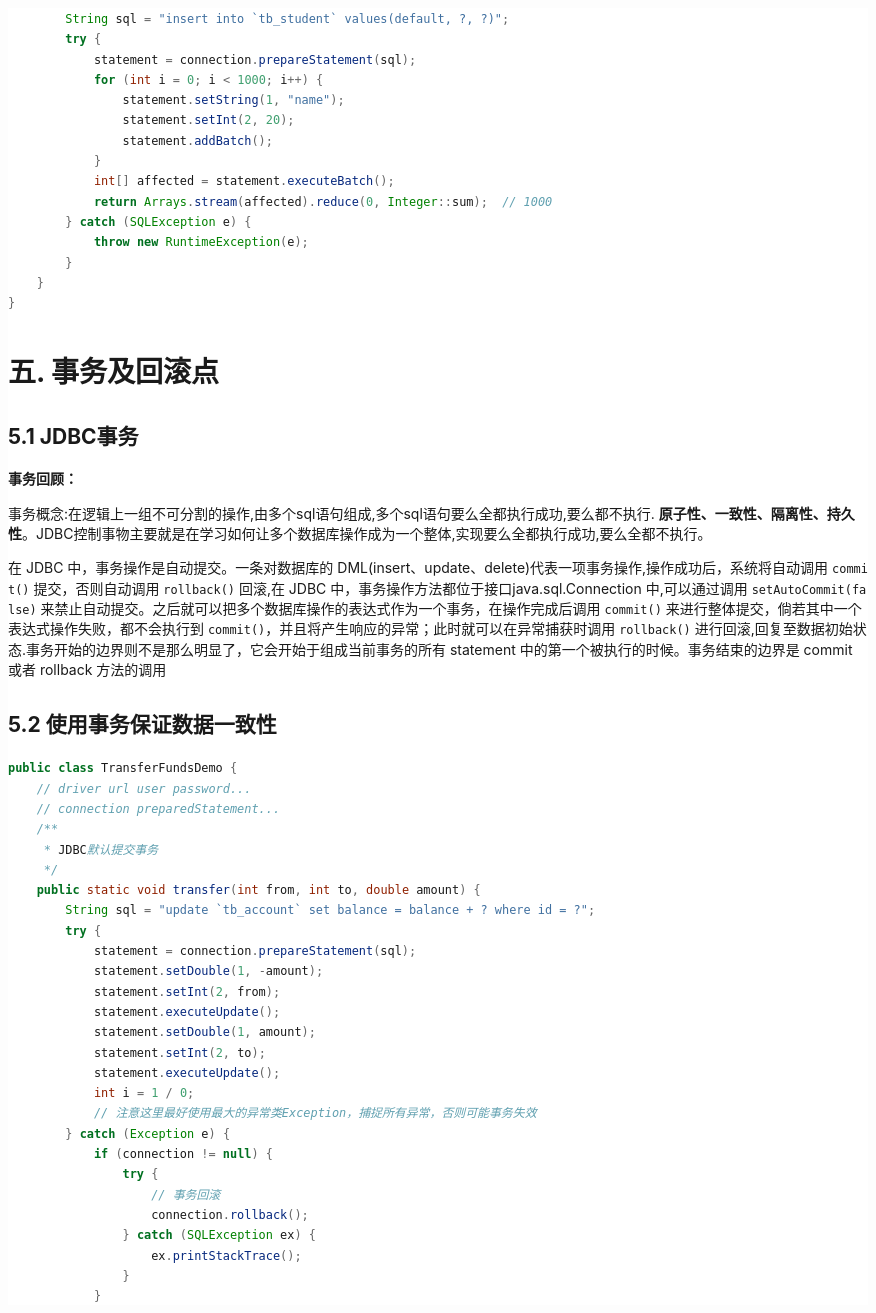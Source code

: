 ```java
        String sql = "insert into `tb_student` values(default, ?, ?)";
        try {
            statement = connection.prepareStatement(sql);
            for (int i = 0; i < 1000; i++) {
                statement.setString(1, "name");
                statement.setInt(2, 20);
                statement.addBatch();
            }
            int[] affected = statement.executeBatch();
            return Arrays.stream(affected).reduce(0, Integer::sum);  // 1000
        } catch (SQLException e) {
            throw new RuntimeException(e);
        }
    }
}
```

# 五. 事务及回滚点

## 5.1 JDBC事务

**事务回顾：**

事务概念:在逻辑上一组不可分割的操作,由多个sql语句组成,多个sql语句要么全都执行成功,要么都不执行. **原子性、一致性、隔离性、持久性**。JDBC控制事物主要就是在学习如何让多个数据库操作成为一个整体,实现要么全都执行成功,要么全都不执行。

在 JDBC 中，事务操作是自动提交。一条对数据库的 DML(insert、update、delete)代表一项事务操作,操作成功后，系统将自动调用 `commit()` 提交，否则自动调用 `rollback()` 回滚,在 JDBC 中，事务操作方法都位于接口java.sql.Connection 中,可以通过调用 `setAutoCommit(false)` 来禁止自动提交。之后就可以把多个数据库操作的表达式作为一个事务，在操作完成后调用 `commit()` 来进行整体提交，倘若其中一个表达式操作失败，都不会执行到 `commit()`，并且将产生响应的异常；此时就可以在异常捕获时调用 `rollback()` 进行回滚,回复至数据初始状态.事务开始的边界则不是那么明显了，它会开始于组成当前事务的所有 statement 中的第一个被执行的时候。事务结束的边界是 commit 或者 rollback 方法的调用

## 5.2 使用事务保证数据一致性

```java
public class TransferFundsDemo {
	// driver url user password...
    // connection preparedStatement...
    /**
     * JDBC默认提交事务
     */
    public static void transfer(int from, int to, double amount) {
        String sql = "update `tb_account` set balance = balance + ? where id = ?";
        try {
            statement = connection.prepareStatement(sql);
            statement.setDouble(1, -amount);
            statement.setInt(2, from);
            statement.executeUpdate();
            statement.setDouble(1, amount);
            statement.setInt(2, to);
            statement.executeUpdate();
            int i = 1 / 0;
            // 注意这里最好使用最大的异常类Exception，捕捉所有异常，否则可能事务失效
        } catch (Exception e) {  
            if (connection != null) {
                try {
                    // 事务回滚
                    connection.rollback();
                } catch (SQLException ex) {
                    ex.printStackTrace();
                }
            }
```